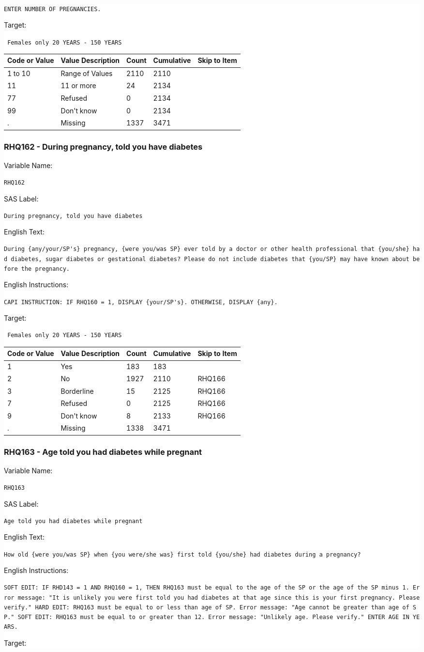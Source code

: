     ENTER NUMBER OF PREGNANCIES.
Target:

     Females only 20 YEARS - 150 YEARS
Code or Value | Value Description | Count | Cumulative | Skip to Item  
---|---|---|---|---  
1 to 10 | Range of Values | 2110 | 2110 |   
11 | 11 or more | 24 | 2134 |   
77 | Refused | 0 | 2134 |   
99 | Don't know | 0 | 2134 |   
. | Missing | 1337 | 3471 |   
  
### RHQ162 - During pregnancy, told you have diabetes

Variable Name:

    RHQ162
SAS Label:

    During pregnancy, told you have diabetes
English Text:

    During {any/your/SP's} pregnancy, {were you/was SP} ever told by a doctor or other health professional that {you/she} had diabetes, sugar diabetes or gestational diabetes? Please do not include diabetes that {you/SP} may have known about before the pregnancy.
English Instructions:

    CAPI INSTRUCTION: IF RHQ160 = 1, DISPLAY {your/SP's}. OTHERWISE, DISPLAY {any}.
Target:

     Females only 20 YEARS - 150 YEARS
Code or Value | Value Description | Count | Cumulative | Skip to Item  
---|---|---|---|---  
1 | Yes | 183 | 183 |   
2 | No | 1927 | 2110 | RHQ166  
3 | Borderline | 15 | 2125 | RHQ166  
7 | Refused | 0 | 2125 | RHQ166  
9 | Don't know | 8 | 2133 | RHQ166  
. | Missing | 1338 | 3471 |   
  
### RHQ163 - Age told you had diabetes while pregnant

Variable Name:

    RHQ163
SAS Label:

    Age told you had diabetes while pregnant
English Text:

    How old {were you/was SP} when {you were/she was} first told {you/she} had diabetes during a pregnancy?
English Instructions:

    SOFT EDIT: IF RHD143 = 1 AND RHQ160 = 1, THEN RHQ163 must be equal to the age of the SP or the age of the SP minus 1. Error message: "It is unlikely you were first told you had diabetes at that age since this is your first pregnancy. Please verify." HARD EDIT: RHQ163 must be equal to or less than age of SP. Error message: "Age cannot be greater than age of SP." SOFT EDIT: RHQ163 must be equal to or greater than 12. Error message: "Unlikely age. Please verify." ENTER AGE IN YEARS.
Target:
